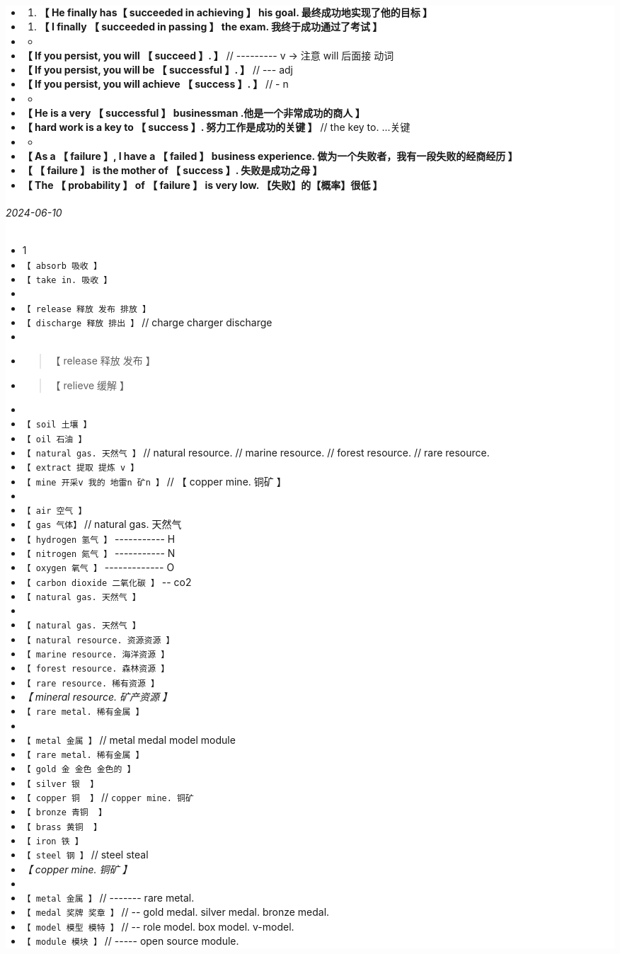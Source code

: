 - 1. **【 He finally has【 succeeded in achieving 】 his goal. 最终成功地实现了他的目标 】**
- 1. **【 I finally 【 succeeded in passing 】 the exam. 我终于成功通过了考试 】**
- -
- **【 If you persist, you will 【 succeed 】. 】** // --------- v -> 注意 will 后面接 动词
- **【 If you persist, you will be 【 successful 】. 】** // --- adj
- **【 If you persist, you will achieve 【 success 】. 】** // - n
- -
- **【 He is a very 【 successful 】 businessman .他是一个非常成功的商人 】**
- **【 hard work is a key to 【 success 】. 努力工作是成功的关键 】** // the key to. ...关键
- -
- **【 As a 【 failure 】, I have a 【 failed 】 business experience. 做为一个失败者，我有一段失败的经商经历 】**
- **【 【 failure 】 is the mother of 【 success 】. 失败是成功之母 】**
- **【 The 【 probability 】 of 【 failure 】 is very low. 【失败】的【概率】很低 】**

###### 2024-06-10

- 1
- `【 absorb 吸收 】`
- `【 take in. 吸收 】`
-
- `【 release 释放 发布 排放 】`
- `【 discharge 释放 排出 】` // charge charger discharge
-
- > 【 release 释放 发布 】
- > 【 relieve 缓解 】
-
- `【 soil 土壤 】`
- `【 oil 石油 】`
- `【 natural gas. 天然气 】` // natural resource. // marine resource. // forest resource. // rare resource.
- `【 extract 提取 提炼 v 】`
- `【 mine 开采v 我的 地雷n 矿n 】` // 【 copper mine. 铜矿 】
-
- `【 air 空气 】`
- `【 gas 气体】` // natural gas. 天然气
- `【 hydrogen 氢气 】` ----------- H
- `【 nitrogen 氮气 】` ----------- N
- `【 oxygen 氧气 】` ------------- O
- `【 carbon dioxide 二氧化碳 】` -- co2
- `【 natural gas. 天然气 】`
-
- `【 natural gas. 天然气 】`
- `【 natural resource. 资源资源 】`
- `【 marine resource. 海洋资源 】`
- `【 forest resource. 森林资源 】`
- `【 rare resource. 稀有资源 】`
- _【 mineral resource. 矿产资源 】_
- `【 rare metal. 稀有金属 】`
-
- `【 metal 金属 】` // metal medal model module
- `【 rare metal. 稀有金属 】`
- `【 gold 金 金色 金色的 】`
- `【 silver 银  】`
- `【 copper 铜  】` // `copper mine. 铜矿`
- `【 bronze 青铜  】`
- `【 brass 黄铜  】`
- `【 iron 铁 】`
- `【 steel 钢 】` // steel steal
- _【 copper mine. 铜矿 】_
-
- `【 metal 金属 】` // ------- rare metal.
- `【 medal 奖牌 奖章 】` // -- gold medal. silver medal. bronze medal.
- `【 model 模型 模特 】` // -- role model. box model. v-model.
- `【 module 模块 】` // ----- open source module.
